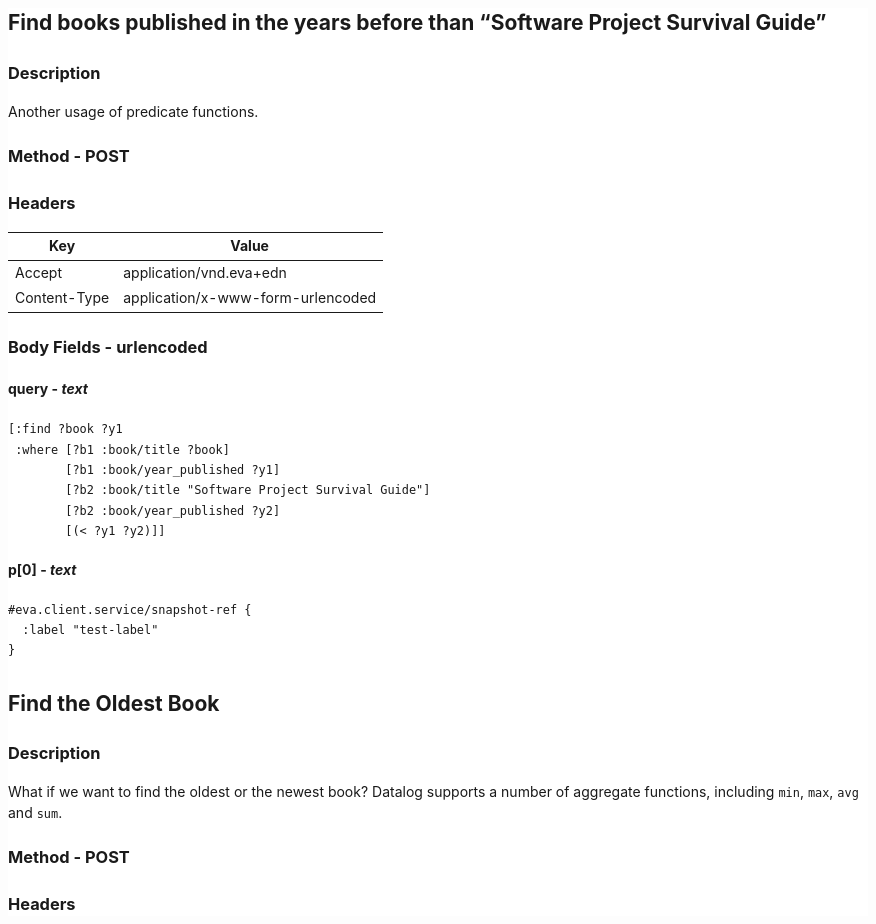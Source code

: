 ## Find books published in the years before than “Software Project Survival Guide”

### Description

Another usage of predicate functions.


### Method - **POST**


### Headers

| Key | Value |
| --- | ----- |
| Accept | application/vnd.eva+edn |
| Content-Type | application/x-www-form-urlencoded |


### Body Fields - **urlencoded**

#### query - _text_

```
[:find ?book ?y1
 :where [?b1 :book/title ?book]
        [?b1 :book/year_published ?y1]
        [?b2 :book/title "Software Project Survival Guide"]
        [?b2 :book/year_published ?y2]
        [(< ?y1 ?y2)]]
```

#### p[0] - _text_

```
#eva.client.service/snapshot-ref {
  :label "test-label"
} 
```

## Find the Oldest Book

### Description

What if we want to find the oldest or the newest book? Datalog supports a number of aggregate functions, including `min`, `max`, `avg` and `sum`.


### Method - **POST**


### Headers
